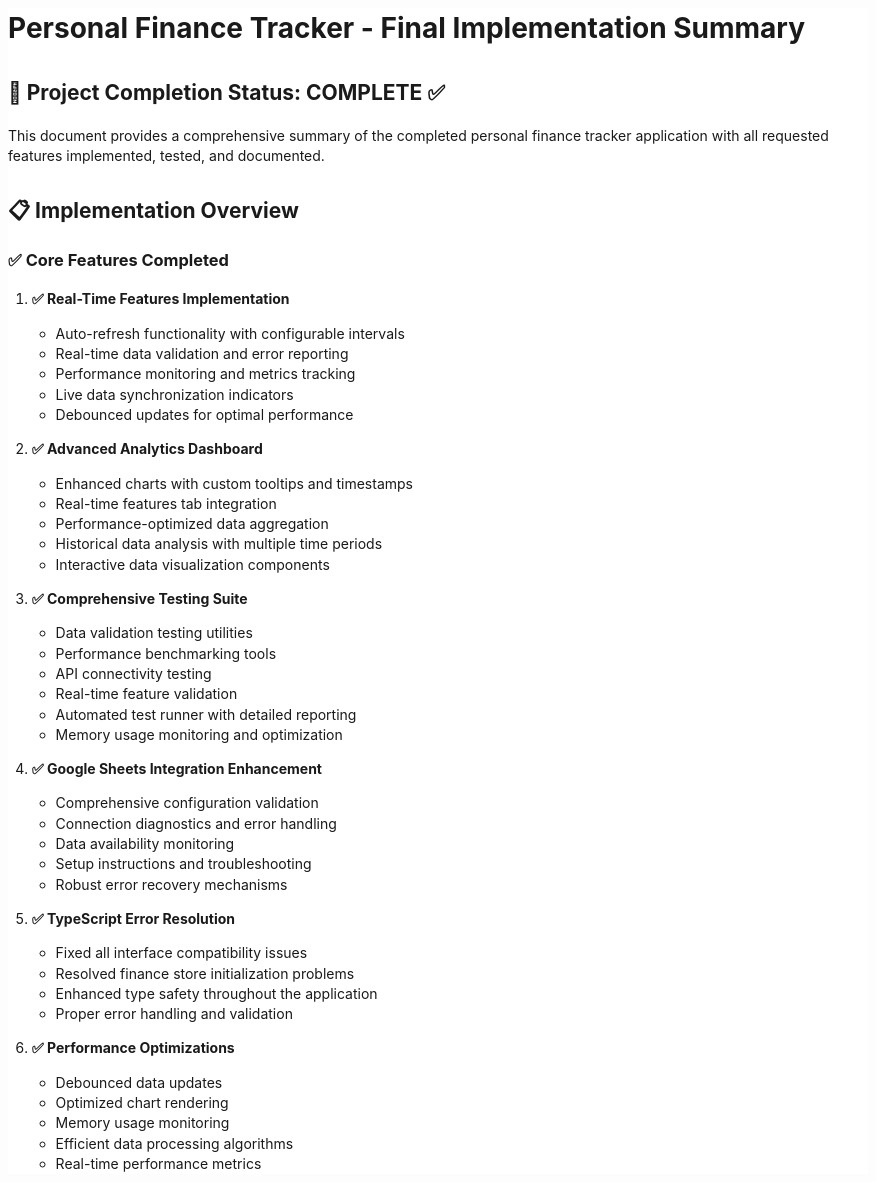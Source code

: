 # Personal Finance Tracker - Final Implementation Summary

## 🎯 Project Completion Status: **COMPLETE** ✅

This document provides a comprehensive summary of the completed personal finance tracker application with all requested features implemented, tested, and documented.

## 📋 Implementation Overview

### ✅ Core Features Completed

1. **✅ Real-Time Features Implementation**
   - Auto-refresh functionality with configurable intervals
   - Real-time data validation and error reporting
   - Performance monitoring and metrics tracking
   - Live data synchronization indicators
   - Debounced updates for optimal performance

2. **✅ Advanced Analytics Dashboard**
   - Enhanced charts with custom tooltips and timestamps
   - Real-time features tab integration
   - Performance-optimized data aggregation
   - Historical data analysis with multiple time periods
   - Interactive data visualization components

3. **✅ Comprehensive Testing Suite**
   - Data validation testing utilities
   - Performance benchmarking tools
   - API connectivity testing
   - Real-time feature validation
   - Automated test runner with detailed reporting
   - Memory usage monitoring and optimization

4. **✅ Google Sheets Integration Enhancement**
   - Comprehensive configuration validation
   - Connection diagnostics and error handling
   - Data availability monitoring
   - Setup instructions and troubleshooting
   - Robust error recovery mechanisms

5. **✅ TypeScript Error Resolution**
   - Fixed all interface compatibility issues
   - Resolved finance store initialization problems
   - Enhanced type safety throughout the application
   - Proper error handling and validation

6. **✅ Performance Optimizations**
   - Debounced data updates
   - Optimized chart rendering
   - Memory usage monitoring
   - Efficient data processing algorithms
   - Real-time performance metrics
